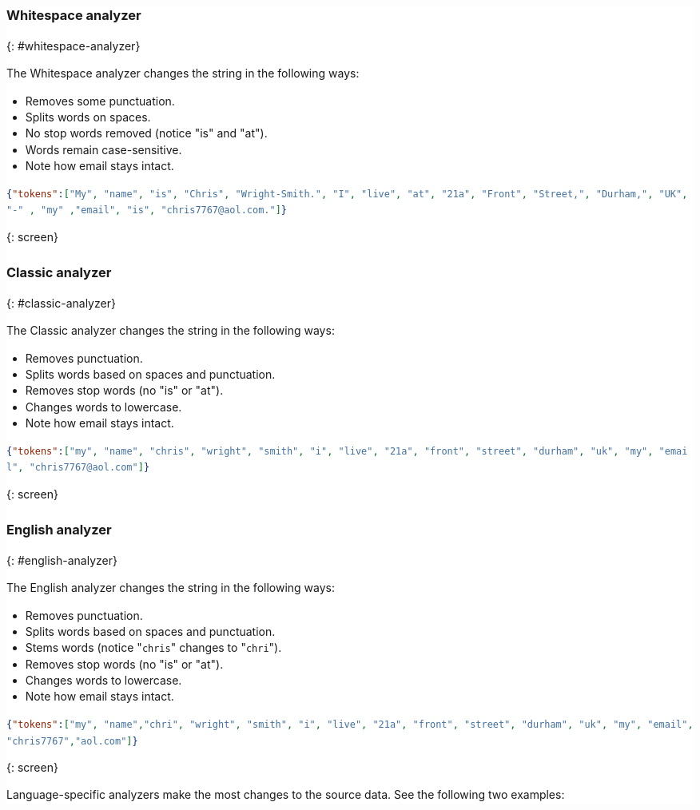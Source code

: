 ### Whitespace analyzer
{: #whitespace-analyzer}

The Whitespace analyzer changes the string in the following ways:

- Removes some punctuation.
- Splits words on spaces.
- No stop words removed (notice "is" and "at").
- Words remain case-sensitive.
- Note how email stays intact.

```json
{"tokens":["My", "name", "is", "Chris", "Wright-Smith.", "I", "live", "at", "21a", "Front", "Street,", "Durham,", "UK", "-" , "my" ,"email", "is", "chris7767@aol.com."]}
```
{: screen}
 
### Classic analyzer
{: #classic-analyzer}

The Classic analyzer changes the string in the following ways:

- Removes punctuation.
- Splits words based on spaces and punctuation.
- Removes stop words (no "is" or "at").
- Changes words to lowercase.
- Note how email stays intact.

```json
{"tokens":["my", "name", "chris", "wright", "smith", "i", "live", "21a", "front", "street", "durham", "uk", "my", "email", "chris7767@aol.com"]}
```
{: screen}

### English analyzer
{: #english-analyzer}

The English analyzer changes the string in the following ways:

- Removes punctuation.
- Splits words based on spaces and punctuation.
- Stems words (notice "`chris`" changes to "`chri`").
- Removes stop words (no "is" or "at").
- Changes words to lowercase.
- Note how email stays intact.

```json
{"tokens":["my", "name","chri", "wright", "smith", "i", "live", "21a", "front", "street", "durham", "uk", "my", "email", "chris7767","aol.com"]}
```
{: screen}


Language-specific analyzers make the most changes to the source data. See the following two examples: 
